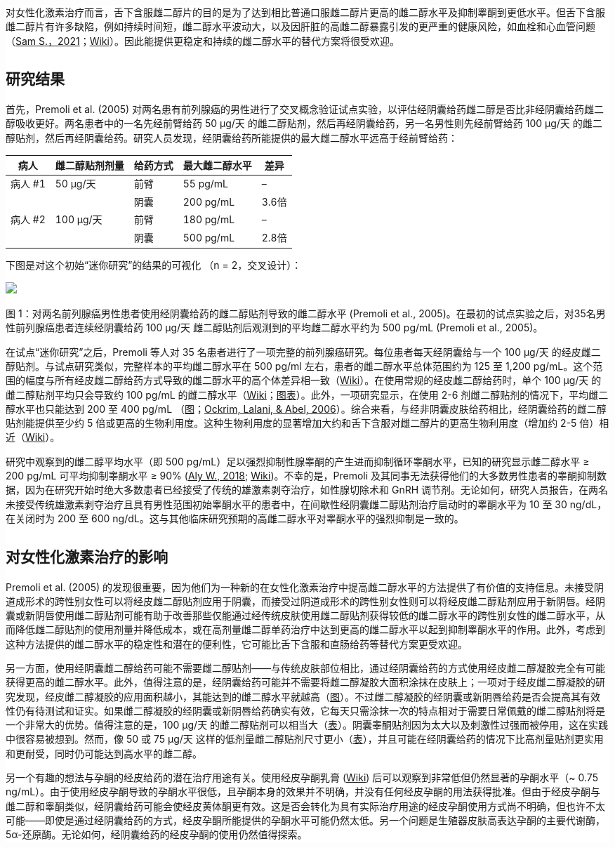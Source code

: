 对女性化激素治疗而言，舌下含服雌二醇片的目的是为了达到相比普通口服雌二醇片更高的雌二醇水平及抑制睾酮到更低水平。但舌下含服雌二醇片有许多缺陷，例如持续时间短，雌二醇水平波动大，以及因肝脏的高雌二醇暴露引发的更严重的健康风险，如血栓和心血管问题（[Sam S.，2021][14]；[Wiki][15]）。因此能提供更稳定和持续的雌二醇水平的替代方案将很受欢迎。

   [14]: https://transfemscience.org/articles/sublingual-e2-transfem/
   [15]: https://en.wikipedia.org/wiki/Pharmacokinetics_of_estradiol#Sublingual_administration

## 研究结果

首先，Premoli et al. (2005) 对两名患有前列腺癌的男性进行了交叉概念验证试点实验，以评估经阴囊给药雌二醇是否比非经阴囊给药雌二醇吸收更好。两名患者中的一名先经前臂给药 50 μg/天 的雌二醇贴剂，然后再经阴囊给药，另一名男性则先经前臂给药 100 μg/天 的雌二醇贴剂，然后再经阴囊给药。研究人员发现，经阴囊给药所能提供的最大雌二醇水平远高于经前臂给药：

| 病人 | 雌二醇贴剂剂量 | 给药方式 | 最大雌二醇水平 | 差异 |
| --- | --- | --- | --- | --- |
| 病人 #1 | 50 μg/天 | 前臂 | 55 pg/mL | – |
| | | 阴囊 | 200 pg/mL | 3.6倍 |
| 病人 #2 | 100 μg/天 | 前臂 | 180 pg/mL | – |
| | | 阴囊 | 500 pg/mL | 2.8倍 |

下图是对这个初始“迷你研究”的结果的可视化 （n = 2，交叉设计）：

![][16]

   [16]: https://transfemscience.org/assets/images/s7qio1uxkaw21.png

图 1：对两名前列腺癌男性患者使用经阴囊给药的雌二醇贴剂导致的雌二醇水平 (Premoli et al., 2005)。在最初的试点实验之后，对35名男性前列腺癌患者连续经阴囊给药 100 μg/天 雌二醇贴剂后观测到的平均雌二醇水平约为 500 pg/mL (Premoli et al., 2005)。

在试点“迷你研究”之后，Premoli 等人对 35 名患者进行了一项完整的前列腺癌研究。每位患者每天经阴囊给与一个 100 μg/天 的经皮雌二醇贴剂。与试点研究类似，完整样本的平均雌二醇水平在 500 pg/ml 左右，患者的雌二醇水平总体范围约为 125 至 1,200 pg/mL。这个范围的幅度与所有经皮雌二醇给药方式导致的雌二醇水平的高个体差异相一致（[Wiki][17]）。在使用常规的经皮雌二醇给药时，单个 100 μg/天 的雌二醇贴剂平均只会导致约 100 pg/mL 的雌二醇水平（[Wiki][18]；[图表][19]）。此外，一项研究显示，在使用 2-6 剂雌二醇贴剂的情况下，平均雌二醇水平也只能达到 200 至 400 pg/mL （[图][20]；[Ockrim, Lalani, & Abel, 2006][21]）。综合来看，与经非阴囊皮肤给药相比，经阴囊给药的雌二醇贴剂能提供至少约 5 倍或更高的生物利用度。这种生物利用度的显著增加大约和舌下含服对雌二醇片的更高生物利用度（增加约 2-5 倍）相近（[Wiki][22]）。

   [17]: https://en.wikipedia.org/wiki/Pharmacokinetics_of_estradiol#Transdermal_administration
   [18]: https://en.wikipedia.org/wiki/Pharmacokinetics_of_estradiol#Transdermal_patches
   [19]: https://en.wikipedia.org/wiki/Template:Hormone_levels_with_transdermal_estradiol_patches
   [20]: https://commons.wikimedia.org/wiki/File:Estradiol_and_testosterone_levels_with_high-dose_estradiol_patches_in_men.png
   [21]: https://doi.org/10.1038/ncponc0602
   [22]: https://en.wikipedia.org/wiki/Pharmacokinetics_of_estradiol#Sublingual_administration

研究中观察到的雌二醇平均水平（即 500 pg/mL）足以强烈抑制性腺睾酮的产生进而抑制循环睾酮水平，已知的研究显示雌二醇水平 ≥ 200 pg/mL 可平均抑制睾酮水平 ≥ 90% ([Aly W., 2018][23]; [Wiki][24])。不幸的是，Premoli 及其同事无法获得他们的大多数男性患者的睾酮抑制数据，因为在研究开始时绝大多数患者已经接受了传统的雄激素剥夺治疗，如性腺切除术和 GnRH 调节剂。无论如何，研究人员报告，在两名未接受传统雄激素剥夺治疗且具有男性范围初始睾酮水平的患者中，在间歇性经阴囊雌二醇贴剂治疗启动时的睾酮水平为 10 至 30 ng/dL，在关闭时为 200 至 600 ng/dL。这与其他临床研究预期的高雌二醇水平对睾酮水平的强烈抑制是一致的。

   [23]: https://transfemscience.org/articles/transfem-intro/#gonadal-suppression
   [24]: https://en.wikipedia.org/wiki/Pharmacodynamics_of_estradiol#Antigonadotropic_effects

## 对女性化激素治疗的影响

Premoli et al. (2005) 的发现很重要，因为他们为一种新的在女性化激素治疗中提高雌二醇水平的方法提供了有价值的支持信息。未接受阴道成形术的跨性别女性可以将经皮雌二醇贴剂应用于阴囊，而接受过阴道成形术的跨性别女性则可以将经皮雌二醇贴剂应用于新阴唇。经阴囊或新阴唇使用雌二醇贴剂可能有助于改善那些仅能通过经传统皮肤使用雌二醇贴剂获得较低的雌二醇水平的跨性别女性的雌二醇水平，从而降低雌二醇贴剂的使用剂量并降低成本，或在高剂量雌二醇单药治疗中达到更高的雌二醇水平以起到抑制睾酮水平的作用。此外，考虑到这种方法提供的雌二醇水平的稳定性和潜在的便利性，它可能比舌下含服和直肠给药等替代方案更受欢迎。

另一方面，使用经阴囊雌二醇给药可能不需要雌二醇贴剂——与传统皮肤部位相比，通过经阴囊给药的方式使用经皮雌二醇凝胶完全有可能获得更高的雌二醇水平。此外，值得注意的是，经阴囊给药可能并不需要将雌二醇凝胶大面积涂抹在皮肤上；一项对于经皮雌二醇凝胶的研究发现，经皮雌二醇凝胶的应用面积越小，其能达到的雌二醇水平就越高（[图][25]）。不过雌二醇凝胶的经阴囊或新阴唇给药是否会提高其有效性仍有待测试和证实。如果雌二醇凝胶的经阴囊或新阴唇给药确实有效，它每天只需涂抹一次的特点相对于需要日常佩戴的雌二醇贴剂将是一个非常大的优势。值得注意的是，100 μg/天 的雌二醇贴剂可以相当大（[表][26]）。阴囊睾酮贴剂因为太大以及刺激性过强而被停用，这在实践中很容易被想到。然而，像 50 或 75 μg/天 这样的低剂量雌二醇贴剂尺寸更小（[表][27]），并且可能在经阴囊给药的情况下比高剂量贴剂更实用和更耐受，同时仍可能达到高水平的雌二醇。

   [25]: https://commons.wikimedia.org/wiki/File:Estradiol_levels_with_1_mg_per_day_transdermal_estradiol_gel_applied_to_different_amounts_of_area_in_postmenopausal_women.png
   [26]: https://en.wikipedia.org/wiki/Template:Transdermal_estradiol_patches_marketed_in_the_United_States
   [27]: https://en.wikipedia.org/wiki/Template:Transdermal_estradiol_patches_marketed_in_the_United_States

另一个有趣的想法与孕酮的经皮给药的潜在治疗用途有关。使用经皮孕酮乳膏 ([Wiki][28]) 后可以观察到非常低但仍然显著的孕酮水平（~ 0.75 ng/mL）。由于使用经皮孕酮导致的孕酮水平很低，且孕酮本身的效果并不明确，并没有任何经皮孕酮的用法获得批准。但由于经皮孕酮与雌二醇和睾酮类似，经阴囊给药可能会使经皮黄体酮更有效。这是否会转化为具有实际治疗用途的经皮孕酮使用方式尚不明确，但也许不太可能——即使是通过经阴囊给药的方式，经皮孕酮所能提供的孕酮水平可能仍然太低。另一个问题是生殖器皮肤高表达孕酮的主要代谢酶，5α-还原酶。无论如何，经阴囊给药的经皮孕酮的使用仍然值得探索。


   [0]: https://transfemscience.org/about/#aly-w
   [1]: https://transfemscience.org/articles/genital-e2-application/
   [2]: https://scholar.google.com/scholar?cluster=3203160436559309066
   [3]: https://web.archive.org/web/20201112031803/https://www.sau-net.org/publicaciones/abstracts_70_4.html
   [4]: https://revistasau.org/index.php/revista/article/viewFile/3224/3168
   [5]: https://docs.google.com/document/d/1dteNhG9wewvNX5zj0YcXrVAuQFZdtcqWmUWVvgI5uKs/view
   [6]: https://transfemscience.org/articles/estrogens-coagulation-blood-clots/
   [7]: https://doi.org/10.1111/j.1464-410X.2008.07583.x
   [8]: https://transfemscience.org/articles/high-dose-transdermal-e2/
   [9]: https://doi.org/10.1038/jid.1967.29
   [10]: https://imgur.com/a/s1TzSnG
   [11]: https://en.wikipedia.org/wiki/Pharmacokinetics_of_estradiol#Transdermal_administration
   [12]: https://books.google.com/books?id=MkrAPaQ4wJkC&pg=PA324
   [13]: https://doi.org/10.1007/978-1-62703-179-0_10
   [27]: https://en.wikipedia.org/wiki/Pharmacokinetics_of_progesterone#Transdermal_administration
   [28]: https://en.wikipedia.org/wiki/Template:Transdermal_estradiol_patches_marketed_in_the_United_States
   [29]: https://doi.org/10.1136/archdischild-2016-311372
   [30]: https://doi.org/10.1210/jc.2017-02183
   [31]: https://doi.org/10.1159/000438892
   [32]: https://doi.org/10.1016/j.ics.2006.07.003
   [33]: https://www.reddit.com/r/TransDIY/comments/b7a0m6/psa_if_you_are_using_patches_you_should_be_using/
   [34]: https://books.google.com/books?id=3ogNo5qAVJ8C&pg=PA309
   [35]: https://doi.org/10.1111/andr.12357
   [36]: https://doi.org/10.1530/eje.1.01964